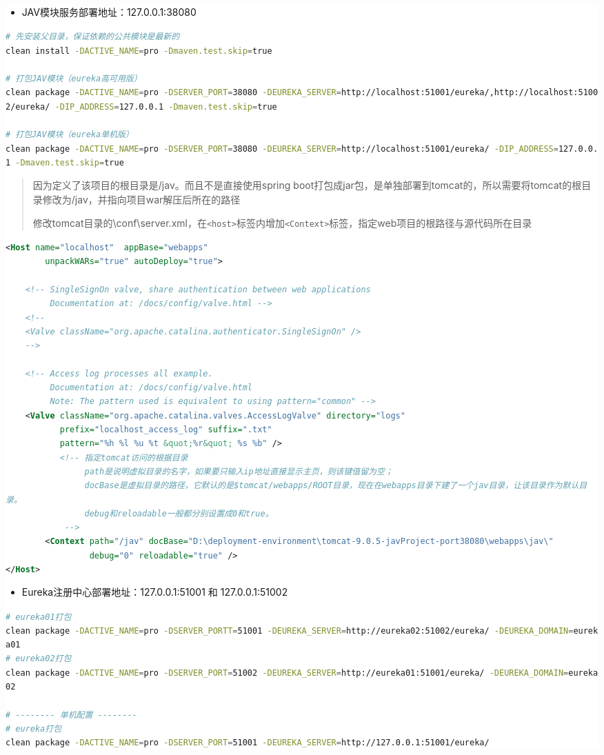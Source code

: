- JAV模块服务部署地址：127.0.0.1:38080

```bash
# 先安装父目录，保证依赖的公共模块是最新的
clean install -DACTIVE_NAME=pro -Dmaven.test.skip=true

# 打包JAV模块（eureka高可用版）
clean package -DACTIVE_NAME=pro -DSERVER_PORT=38080 -DEUREKA_SERVER=http://localhost:51001/eureka/,http://localhost:51002/eureka/ -DIP_ADDRESS=127.0.0.1 -Dmaven.test.skip=true

# 打包JAV模块（eureka单机版）
clean package -DACTIVE_NAME=pro -DSERVER_PORT=38080 -DEUREKA_SERVER=http://localhost:51001/eureka/ -DIP_ADDRESS=127.0.0.1 -Dmaven.test.skip=true
```

> 因为定义了该项目的根目录是/jav。而且不是直接使用spring boot打包成jar包，是单独部署到tomcat的，所以需要将tomcat的根目录修改为/jav，并指向项目war解压后所在的路径
>
> 修改tomcat目录的\conf\server.xml，在`<host>`标签内增加`<Context>`标签，指定web项目的根路径与源代码所在目录

```xml
<Host name="localhost"  appBase="webapps"
        unpackWARs="true" autoDeploy="true">

    <!-- SingleSignOn valve, share authentication between web applications
         Documentation at: /docs/config/valve.html -->
    <!--
    <Valve className="org.apache.catalina.authenticator.SingleSignOn" />
    -->

    <!-- Access log processes all example.
         Documentation at: /docs/config/valve.html
         Note: The pattern used is equivalent to using pattern="common" -->
    <Valve className="org.apache.catalina.valves.AccessLogValve" directory="logs"
           prefix="localhost_access_log" suffix=".txt"
           pattern="%h %l %u %t &quot;%r&quot; %s %b" />
           <!-- 指定tomcat访问的根据目录
                path是说明虚拟目录的名字，如果要只输入ip地址直接显示主页，则该键值留为空；
                docBase是虚拟目录的路径，它默认的是$tomcat/webapps/ROOT目录，现在在webapps目录下建了一个jav目录，让该目录作为默认目录。
                debug和reloadable一般都分别设置成0和true。
            -->
    	<Context path="/jav" docBase="D:\deployment-environment\tomcat-9.0.5-javProject-port38080\webapps\jav\"
                 debug="0" reloadable="true" />
</Host>
```

- Eureka注册中心部署地址：127.0.0.1:51001 和 127.0.0.1:51002

```bash
# eureka01打包
clean package -DACTIVE_NAME=pro -DSERVER_PORTT=51001 -DEUREKA_SERVER=http://eureka02:51002/eureka/ -DEUREKA_DOMAIN=eureka01
# eureka02打包
clean package -DACTIVE_NAME=pro -DSERVER_PORT=51002 -DEUREKA_SERVER=http://eureka01:51001/eureka/ -DEUREKA_DOMAIN=eureka02

# -------- 单机配置 --------
# eureka打包
clean package -DACTIVE_NAME=pro -DSERVER_PORT=51001 -DEUREKA_SERVER=http://127.0.0.1:51001/eureka/
```
